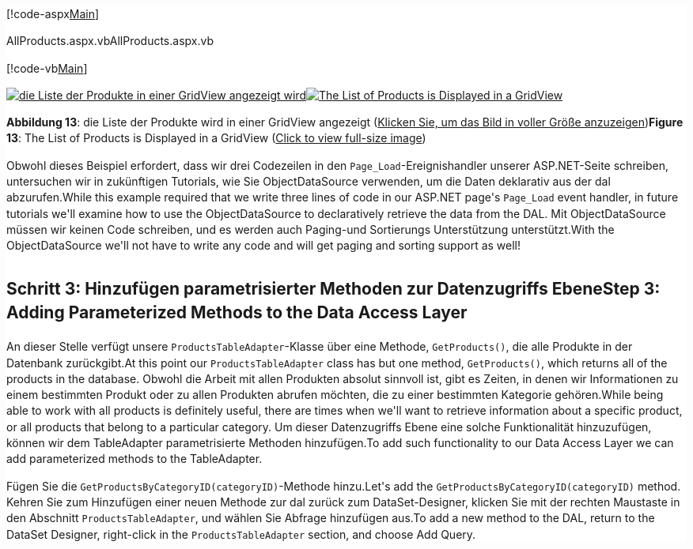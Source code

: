 [!code-aspx[Main](creating-a-data-access-layer-vb/samples/sample2.aspx)]

<span data-ttu-id="6b7bf-270">AllProducts.aspx.vb</span><span class="sxs-lookup"><span data-stu-id="6b7bf-270">AllProducts.aspx.vb</span></span>

[!code-vb[Main](creating-a-data-access-layer-vb/samples/sample3.vb)]

<span data-ttu-id="6b7bf-271">[![die Liste der Produkte in einer GridView angezeigt wird](creating-a-data-access-layer-vb/_static/image36.png)](creating-a-data-access-layer-vb/_static/image35.png)</span><span class="sxs-lookup"><span data-stu-id="6b7bf-271">[![The List of Products is Displayed in a GridView](creating-a-data-access-layer-vb/_static/image36.png)](creating-a-data-access-layer-vb/_static/image35.png)</span></span>

<span data-ttu-id="6b7bf-272">**Abbildung 13**: die Liste der Produkte wird in einer GridView angezeigt ([Klicken Sie, um das Bild in voller Größe anzuzeigen](creating-a-data-access-layer-vb/_static/image37.png))</span><span class="sxs-lookup"><span data-stu-id="6b7bf-272">**Figure 13**: The List of Products is Displayed in a GridView ([Click to view full-size image](creating-a-data-access-layer-vb/_static/image37.png))</span></span>

<span data-ttu-id="6b7bf-273">Obwohl dieses Beispiel erfordert, dass wir drei Codezeilen in den `Page_Load`-Ereignishandler unserer ASP.NET-Seite schreiben, untersuchen wir in zukünftigen Tutorials, wie Sie ObjectDataSource verwenden, um die Daten deklarativ aus der dal abzurufen.</span><span class="sxs-lookup"><span data-stu-id="6b7bf-273">While this example required that we write three lines of code in our ASP.NET page's `Page_Load` event handler, in future tutorials we'll examine how to use the ObjectDataSource to declaratively retrieve the data from the DAL.</span></span> <span data-ttu-id="6b7bf-274">Mit ObjectDataSource müssen wir keinen Code schreiben, und es werden auch Paging-und Sortierungs Unterstützung unterstützt.</span><span class="sxs-lookup"><span data-stu-id="6b7bf-274">With the ObjectDataSource we'll not have to write any code and will get paging and sorting support as well!</span></span>

## <a name="step-3-adding-parameterized-methods-to-the-data-access-layer"></a><span data-ttu-id="6b7bf-275">Schritt 3: Hinzufügen parametrisierter Methoden zur Datenzugriffs Ebene</span><span class="sxs-lookup"><span data-stu-id="6b7bf-275">Step 3: Adding Parameterized Methods to the Data Access Layer</span></span>

<span data-ttu-id="6b7bf-276">An dieser Stelle verfügt unsere `ProductsTableAdapter`-Klasse über eine Methode, `GetProducts()`, die alle Produkte in der Datenbank zurückgibt.</span><span class="sxs-lookup"><span data-stu-id="6b7bf-276">At this point our `ProductsTableAdapter` class has but one method, `GetProducts()`, which returns all of the products in the database.</span></span> <span data-ttu-id="6b7bf-277">Obwohl die Arbeit mit allen Produkten absolut sinnvoll ist, gibt es Zeiten, in denen wir Informationen zu einem bestimmten Produkt oder zu allen Produkten abrufen möchten, die zu einer bestimmten Kategorie gehören.</span><span class="sxs-lookup"><span data-stu-id="6b7bf-277">While being able to work with all products is definitely useful, there are times when we'll want to retrieve information about a specific product, or all products that belong to a particular category.</span></span> <span data-ttu-id="6b7bf-278">Um dieser Datenzugriffs Ebene eine solche Funktionalität hinzuzufügen, können wir dem TableAdapter parametrisierte Methoden hinzufügen.</span><span class="sxs-lookup"><span data-stu-id="6b7bf-278">To add such functionality to our Data Access Layer we can add parameterized methods to the TableAdapter.</span></span>

<span data-ttu-id="6b7bf-279">Fügen Sie die `GetProductsByCategoryID(categoryID)`-Methode hinzu.</span><span class="sxs-lookup"><span data-stu-id="6b7bf-279">Let's add the `GetProductsByCategoryID(categoryID)` method.</span></span> <span data-ttu-id="6b7bf-280">Kehren Sie zum Hinzufügen einer neuen Methode zur dal zurück zum DataSet-Designer, klicken Sie mit der rechten Maustaste in den Abschnitt `ProductsTableAdapter`, und wählen Sie Abfrage hinzufügen aus.</span><span class="sxs-lookup"><span data-stu-id="6b7bf-280">To add a new method to the DAL, return to the DataSet Designer, right-click in the `ProductsTableAdapter` section, and choose Add Query.</span></span>
